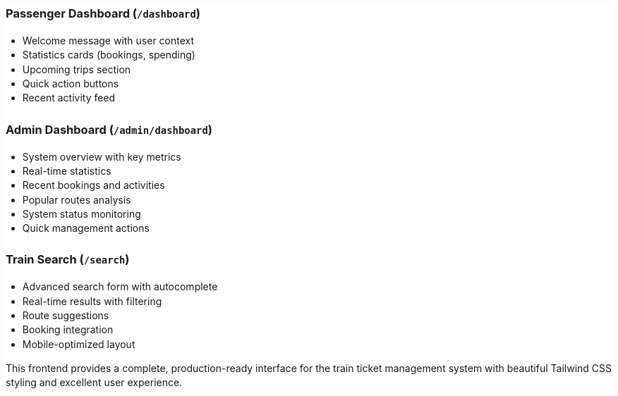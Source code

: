 ### Passenger Dashboard (`/dashboard`)
- Welcome message with user context
- Statistics cards (bookings, spending)
- Upcoming trips section
- Quick action buttons
- Recent activity feed

### Admin Dashboard (`/admin/dashboard`)
- System overview with key metrics
- Real-time statistics
- Recent bookings and activities
- Popular routes analysis
- System status monitoring
- Quick management actions

### Train Search (`/search`)
- Advanced search form with autocomplete
- Real-time results with filtering
- Route suggestions
- Booking integration
- Mobile-optimized layout

This frontend provides a complete, production-ready interface for the train ticket management system with beautiful Tailwind CSS styling and excellent user experience.